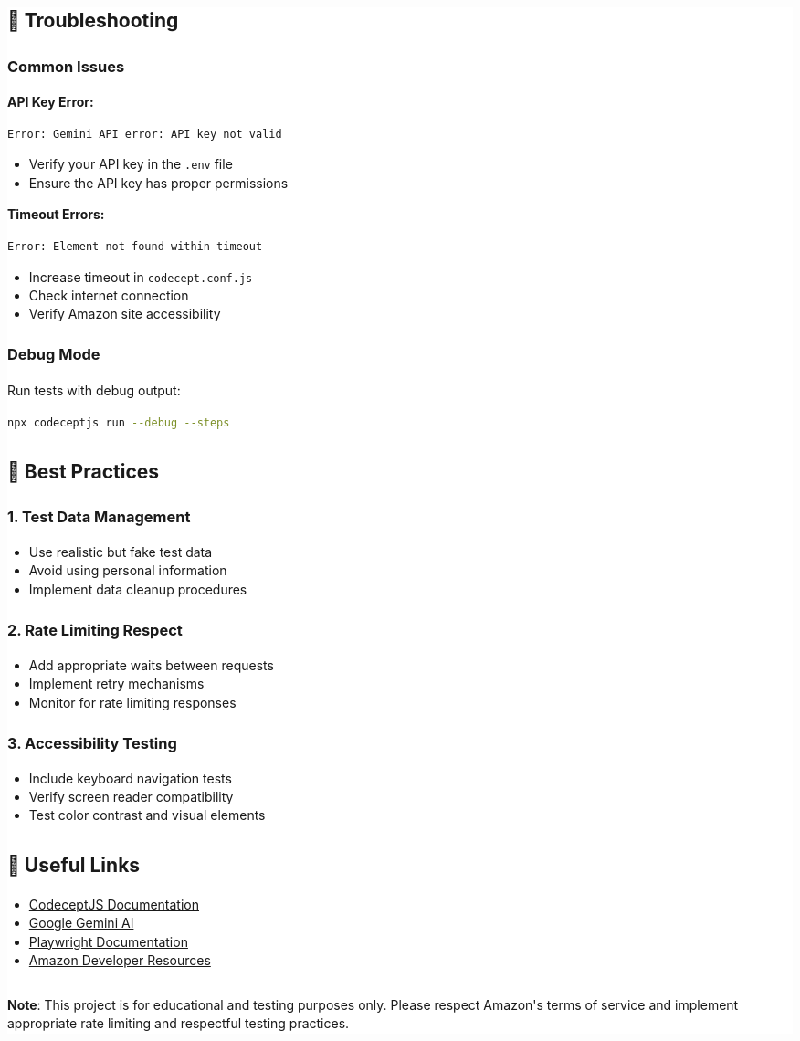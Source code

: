 ## 🚨 Troubleshooting

### Common Issues

**API Key Error:**
```
Error: Gemini API error: API key not valid
```
- Verify your API key in the `.env` file
- Ensure the API key has proper permissions

**Timeout Errors:**
```
Error: Element not found within timeout
```
- Increase timeout in `codecept.conf.js`
- Check internet connection
- Verify Amazon site accessibility

### Debug Mode
Run tests with debug output:
```bash
npx codeceptjs run --debug --steps
```

## 📝 Best Practices

### 1. Test Data Management
- Use realistic but fake test data
- Avoid using personal information
- Implement data cleanup procedures

### 2. Rate Limiting Respect
- Add appropriate waits between requests
- Implement retry mechanisms
- Monitor for rate limiting responses

### 3. Accessibility Testing
- Include keyboard navigation tests
- Verify screen reader compatibility
- Test color contrast and visual elements

## 🔗 Useful Links

- [CodeceptJS Documentation](https://codecept.io/)
- [Google Gemini AI](https://ai.google.dev/)
- [Playwright Documentation](https://playwright.dev/)
- [Amazon Developer Resources](https://developer.amazon.com/)

---

**Note**: This project is for educational and testing purposes only. Please respect Amazon's terms of service and implement appropriate rate limiting and respectful testing practices.
